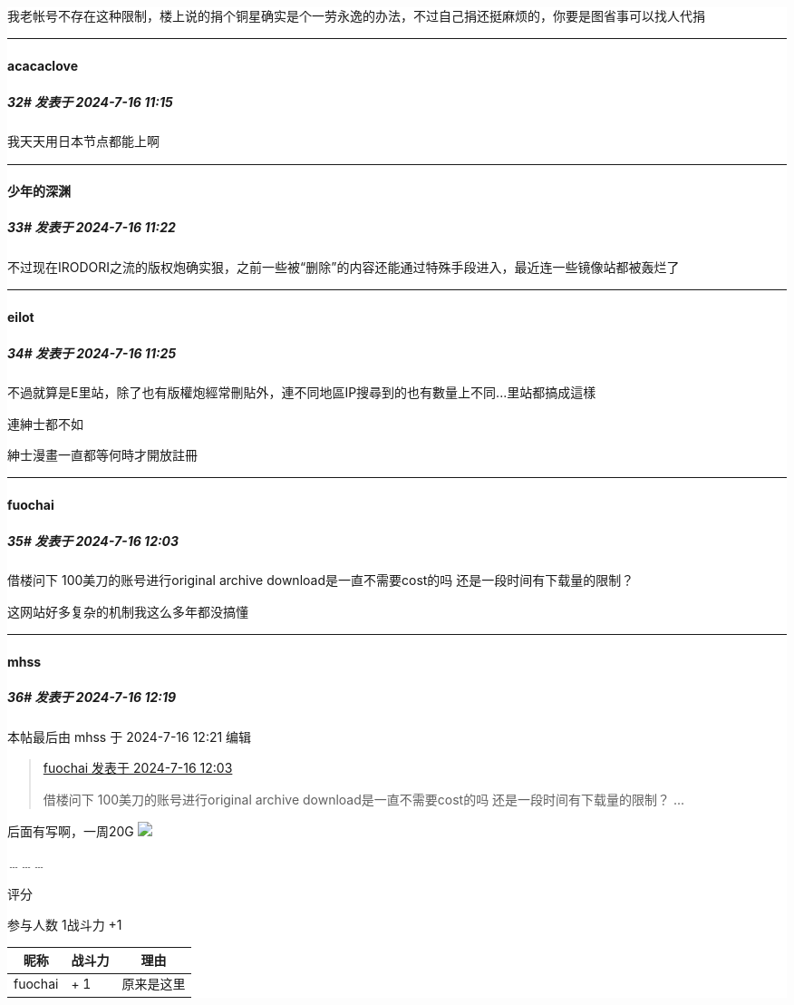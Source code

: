我老帐号不存在这种限制，楼上说的捐个铜星确实是个一劳永逸的办法，不过自己捐还挺麻烦的，你要是图省事可以找人代捐

*****

####  acacaclove  
##### 32#       发表于 2024-7-16 11:15

我天天用日本节点都能上啊

*****

####  少年的深渊  
##### 33#       发表于 2024-7-16 11:22

不过现在IRODORI之流的版权炮确实狠，之前一些被“删除”的内容还能通过特殊手段进入，最近连一些镜像站都被轰烂了

*****

####  eilot  
##### 34#       发表于 2024-7-16 11:25

不過就算是E里站，除了也有版權炮經常刪貼外，連不同地區IP搜尋到的也有數量上不同...里站都搞成這樣

連紳士都不如

紳士漫畫一直都等何時才開放註冊

*****

####  fuochai  
##### 35#       发表于 2024-7-16 12:03

借楼问下 100美刀的账号进行original archive download是一直不需要cost的吗 还是一段时间有下载量的限制？

这网站好多复杂的机制我这么多年都没搞懂

*****

####  mhss  
##### 36#       发表于 2024-7-16 12:19

 本帖最后由 mhss 于 2024-7-16 12:21 编辑 
<blockquote><a href="httphttps://bbs.saraba1st.com/2b/forum.php?mod=redirect&amp;goto=findpost&amp;pid=65599333&amp;ptid=2191582" target="_blank">fuochai 发表于 2024-7-16 12:03</a>

借楼问下 100美刀的账号进行original archive download是一直不需要cost的吗 还是一段时间有下载量的限制？ ...</blockquote>
后面有写啊，一周20G
<img src="https://p.sda1.dev/18/6efd230780d57f0f810efc9a190f3dc7/2024-07-16_12-20-55.png" referrerpolicy="no-referrer">

﹍﹍﹍

评分

 参与人数 1战斗力 +1

|昵称|战斗力|理由|
|----|---|---|
| fuochai| + 1|原来是这里|
